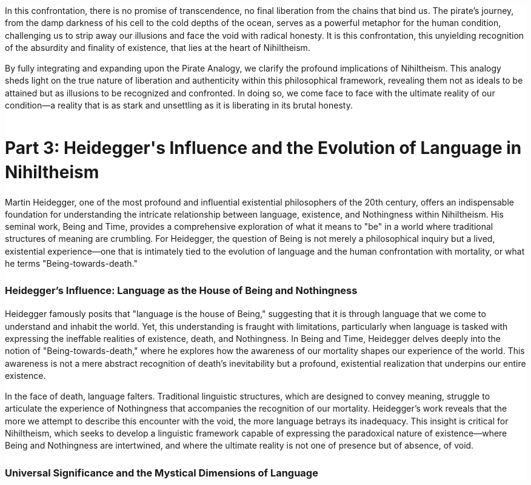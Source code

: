   

In this confrontation, there is no promise of transcendence, no final liberation from the chains that bind us. The pirate’s journey, from the damp darkness of his cell to the cold depths of the ocean, serves as a powerful metaphor for the human condition, challenging us to strip away our illusions and face the void with radical honesty. It is this confrontation, this unyielding recognition of the absurdity and finality of existence, that lies at the heart of Nihiltheism.

  

By fully integrating and expanding upon the Pirate Analogy, we clarify the profound implications of Nihiltheism. This analogy sheds light on the true nature of liberation and authenticity within this philosophical framework, revealing them not as ideals to be attained but as illusions to be recognized and confronted. In doing so, we come face to face with the ultimate reality of our condition—a reality that is as stark and unsettling as it is liberating in its brutal honesty.

  

# Part 3: Heidegger's Influence and the Evolution of Language in Nihiltheism

Martin Heidegger, one of the most profound and influential existential philosophers of the 20th century, offers an indispensable foundation for understanding the intricate relationship between language, existence, and Nothingness within Nihiltheism. His seminal work, Being and Time, provides a comprehensive exploration of what it means to "be" in a world where traditional structures of meaning are crumbling. For Heidegger, the question of Being is not merely a philosophical inquiry but a lived, existential experience—one that is intimately tied to the evolution of language and the human confrontation with mortality, or what he terms "Being-towards-death."

  

### Heidegger’s Influence: Language as the House of Being and Nothingness

Heidegger famously posits that "language is the house of Being," suggesting that it is through language that we come to understand and inhabit the world. Yet, this understanding is fraught with limitations, particularly when language is tasked with expressing the ineffable realities of existence, death, and Nothingness. In Being and Time, Heidegger delves deeply into the notion of "Being-towards-death," where he explores how the awareness of our mortality shapes our experience of the world. This awareness is not a mere abstract recognition of death’s inevitability but a profound, existential realization that underpins our entire existence.

  

In the face of death, language falters. Traditional linguistic structures, which are designed to convey meaning, struggle to articulate the experience of Nothingness that accompanies the recognition of our mortality. Heidegger’s work reveals that the more we attempt to describe this encounter with the void, the more language betrays its inadequacy. This insight is critical for Nihiltheism, which seeks to develop a linguistic framework capable of expressing the paradoxical nature of existence—where Being and Nothingness are intertwined, and where the ultimate reality is not one of presence but of absence, of void.

  

### Universal Significance and the Mystical Dimensions of Language
